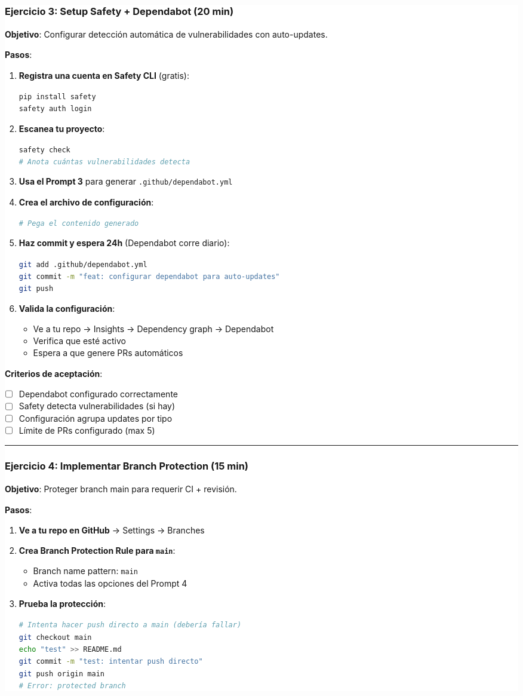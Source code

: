 ### Ejercicio 3: Setup Safety + Dependabot (20 min)

**Objetivo**: Configurar detección automática de vulnerabilidades con auto-updates.

**Pasos**:

1. **Registra una cuenta en Safety CLI** (gratis):
   ```bash
   pip install safety
   safety auth login
   ```

2. **Escanea tu proyecto**:
   ```bash
   safety check
   # Anota cuántas vulnerabilidades detecta
   ```

3. **Usa el Prompt 3** para generar `.github/dependabot.yml`

4. **Crea el archivo de configuración**:
   ```bash
   # Pega el contenido generado
   ```

5. **Haz commit y espera 24h** (Dependabot corre diario):
   ```bash
   git add .github/dependabot.yml
   git commit -m "feat: configurar dependabot para auto-updates"
   git push
   ```

6. **Valida la configuración**:
   - Ve a tu repo → Insights → Dependency graph → Dependabot
   - Verifica que esté activo
   - Espera a que genere PRs automáticos

**Criterios de aceptación**:
- [ ] Dependabot configurado correctamente
- [ ] Safety detecta vulnerabilidades (si hay)
- [ ] Configuración agrupa updates por tipo
- [ ] Límite de PRs configurado (max 5)

---

### Ejercicio 4: Implementar Branch Protection (15 min)

**Objetivo**: Proteger branch main para requerir CI + revisión.

**Pasos**:

1. **Ve a tu repo en GitHub** → Settings → Branches

2. **Crea Branch Protection Rule para `main`**:
   - Branch name pattern: `main`
   - Activa todas las opciones del Prompt 4

3. **Prueba la protección**:
   ```bash
   # Intenta hacer push directo a main (debería fallar)
   git checkout main
   echo "test" >> README.md
   git commit -m "test: intentar push directo"
   git push origin main
   # Error: protected branch
   ```
